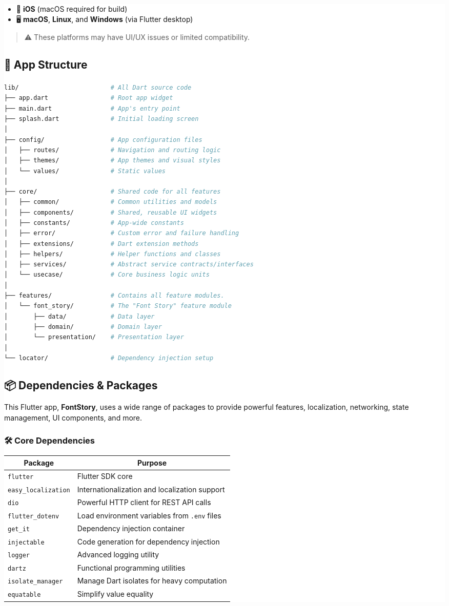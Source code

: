 - 🧪 **iOS** (macOS required for build)
- 🖥️ **macOS**, **Linux**, and **Windows** (via Flutter desktop)

> ⚠️ These platforms may have UI/UX issues or limited compatibility.


## 📁 App Structure

```bash
lib/                         # All Dart source code
├── app.dart                 # Root app widget
├── main.dart                # App's entry point
├── splash.dart              # Initial loading screen
│
├── config/                  # App configuration files
│   ├── routes/              # Navigation and routing logic
│   ├── themes/              # App themes and visual styles
│   └── values/              # Static values
│
├── core/                    # Shared code for all features
│   ├── common/              # Common utilities and models
│   ├── components/          # Shared, reusable UI widgets
│   ├── constants/           # App-wide constants
│   ├── error/               # Custom error and failure handling
│   ├── extensions/          # Dart extension methods
│   ├── helpers/             # Helper functions and classes
│   ├── services/            # Abstract service contracts/interfaces
│   └── usecase/             # Core business logic units
│
├── features/                # Contains all feature modules.
│   └── font_story/          # The "Font Story" feature module
│       ├── data/            # Data layer 
│       ├── domain/          # Domain layer 
│       └── presentation/    # Presentation layer
│
└── locator/                 # Dependency injection setup
```

## 📦 Dependencies & Packages

This Flutter app, **FontStory**, uses a wide range of packages to provide powerful features, localization, networking, state management, UI components, and more.

### 🛠 Core Dependencies

| Package              | Purpose                                                   |
|----------------------|-----------------------------------------------------------|
| `flutter`            | Flutter SDK core                                          |
| `easy_localization`  | Internationalization and localization support             |
| `dio`                | Powerful HTTP client for REST API calls                   |
| `flutter_dotenv`     | Load environment variables from `.env` files             |
| `get_it`             | Dependency injection container                            |
| `injectable`         | Code generation for dependency injection                  |
| `logger`             | Advanced logging utility                                  |
| `dartz`              | Functional programming utilities                           |
| `isolate_manager`    | Manage Dart isolates for heavy computation                |
| `equatable`          | Simplify value equality                                   |